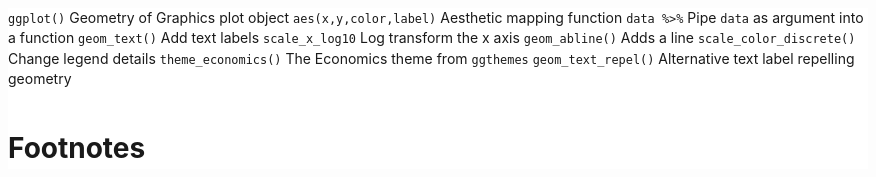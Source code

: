 
<tr>
<td class="org-left"><code>ggplot()</code></td>
<td class="org-left">Geometry of Graphics plot object</td>
</tr>


<tr>
<td class="org-left"><code>aes(x,y,color,label)</code></td>
<td class="org-left">Aesthetic mapping function</td>
</tr>


<tr>
<td class="org-left"><code>data %&gt;%</code></td>
<td class="org-left">Pipe <code>data</code> as argument into a function</td>
</tr>


<tr>
<td class="org-left"><code>geom_text()</code></td>
<td class="org-left">Add text labels</td>
</tr>


<tr>
<td class="org-left"><code>scale_x_log10</code></td>
<td class="org-left">Log transform the x axis</td>
</tr>


<tr>
<td class="org-left"><code>geom_abline()</code></td>
<td class="org-left">Adds a line</td>
</tr>


<tr>
<td class="org-left"><code>scale_color_discrete()</code></td>
<td class="org-left">Change legend details</td>
</tr>


<tr>
<td class="org-left"><code>theme_economics()</code></td>
<td class="org-left">The Economics theme from <code>ggthemes</code></td>
</tr>


<tr>
<td class="org-left"><code>geom_text_repel()</code></td>
<td class="org-left">Alternative text label repelling geometry</td>
</tr>
</tbody>
</table>


# Footnotes

